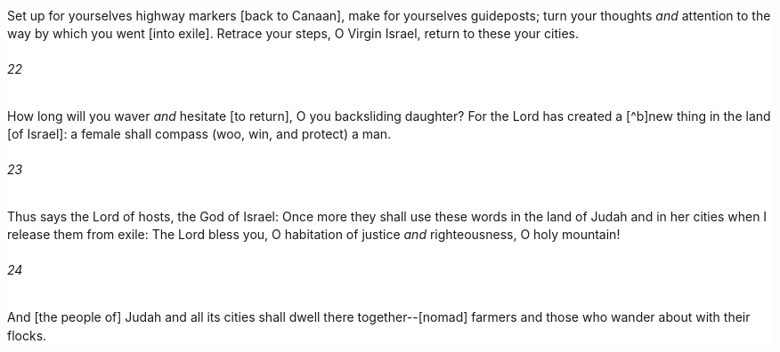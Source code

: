 Set up for yourselves highway markers [back to Canaan], make for yourselves guideposts; turn your thoughts _and_ attention to the way by which you went [into exile]. Retrace your steps, O Virgin Israel, return to these your cities. 













###### 22 






How long will you waver _and_ hesitate [to return], O you backsliding daughter? For the Lord has created a [^b]new thing in the land [of Israel]: a female shall compass (woo, win, and protect) a man. 













###### 23 






Thus says the Lord of hosts, the God of Israel: Once more they shall use these words in the land of Judah and in her cities when I release them from exile: The Lord bless you, O habitation of justice _and_ righteousness, O holy mountain! 













###### 24 






And [the people of] Judah and all its cities shall dwell there together--[nomad] farmers and those who wander about with their flocks. 










